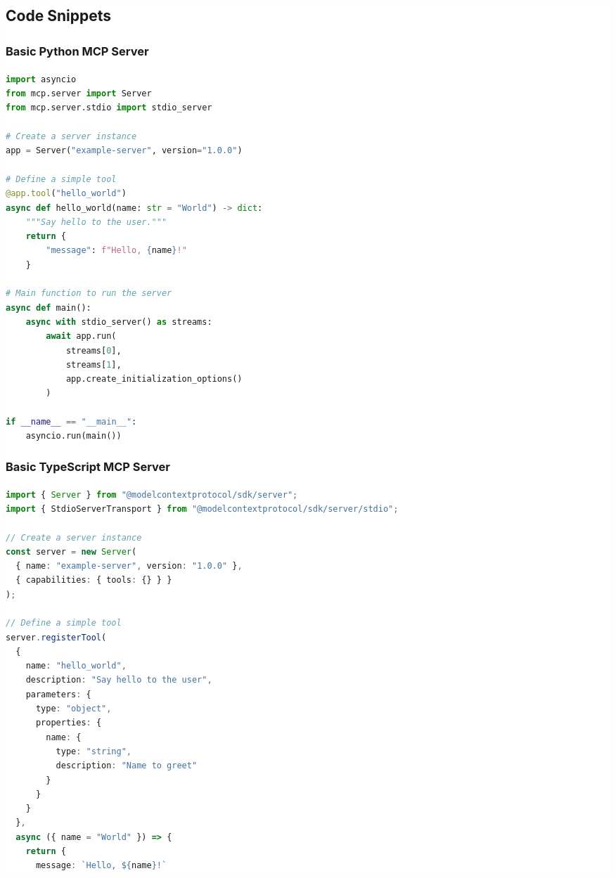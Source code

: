 ## Code Snippets

### Basic Python MCP Server

```python
import asyncio
from mcp.server import Server
from mcp.server.stdio import stdio_server

# Create a server instance
app = Server("example-server", version="1.0.0")

# Define a simple tool
@app.tool("hello_world")
async def hello_world(name: str = "World") -> dict:
    """Say hello to the user."""
    return {
        "message": f"Hello, {name}!"
    }

# Main function to run the server
async def main():
    async with stdio_server() as streams:
        await app.run(
            streams[0],
            streams[1],
            app.create_initialization_options()
        )

if __name__ == "__main__":
    asyncio.run(main())
```

### Basic TypeScript MCP Server

```typescript
import { Server } from "@modelcontextprotocol/sdk/server";
import { StdioServerTransport } from "@modelcontextprotocol/sdk/server/stdio";

// Create a server instance
const server = new Server(
  { name: "example-server", version: "1.0.0" },
  { capabilities: { tools: {} } }
);

// Define a simple tool
server.registerTool(
  {
    name: "hello_world",
    description: "Say hello to the user",
    parameters: {
      type: "object",
      properties: {
        name: {
          type: "string",
          description: "Name to greet"
        }
      }
    }
  },
  async ({ name = "World" }) => {
    return {
      message: `Hello, ${name}!`
```